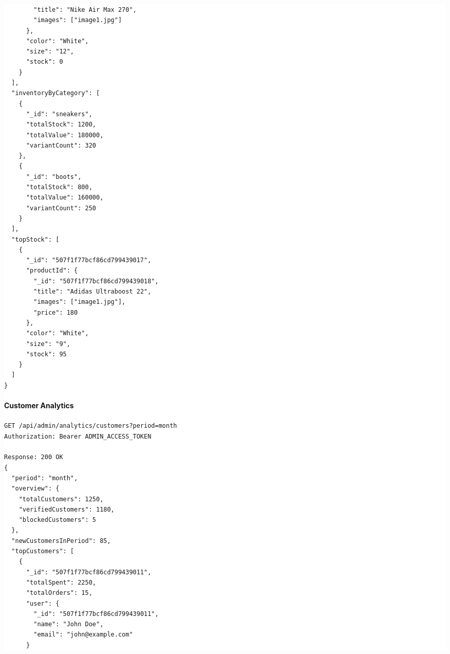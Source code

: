 ```http
        "title": "Nike Air Max 270",
        "images": ["image1.jpg"]
      },
      "color": "White",
      "size": "12",
      "stock": 0
    }
  ],
  "inventoryByCategory": [
    {
      "_id": "sneakers",
      "totalStock": 1200,
      "totalValue": 180000,
      "variantCount": 320
    },
    {
      "_id": "boots",
      "totalStock": 800,
      "totalValue": 160000,
      "variantCount": 250
    }
  ],
  "topStock": [
    {
      "_id": "507f1f77bcf86cd799439017",
      "productId": {
        "_id": "507f1f77bcf86cd799439018",
        "title": "Adidas Ultraboost 22",
        "images": ["image1.jpg"],
        "price": 180
      },
      "color": "White",
      "size": "9",
      "stock": 95
    }
  ]
}
```

#### **Customer Analytics**
```http
GET /api/admin/analytics/customers?period=month
Authorization: Bearer ADMIN_ACCESS_TOKEN

Response: 200 OK
{
  "period": "month",
  "overview": {
    "totalCustomers": 1250,
    "verifiedCustomers": 1180,
    "blockedCustomers": 5
  },
  "newCustomersInPeriod": 85,
  "topCustomers": [
    {
      "_id": "507f1f77bcf86cd799439011",
      "totalSpent": 2250,
      "totalOrders": 15,
      "user": {
        "_id": "507f1f77bcf86cd799439011",
        "name": "John Doe",
        "email": "john@example.com"
      }
```